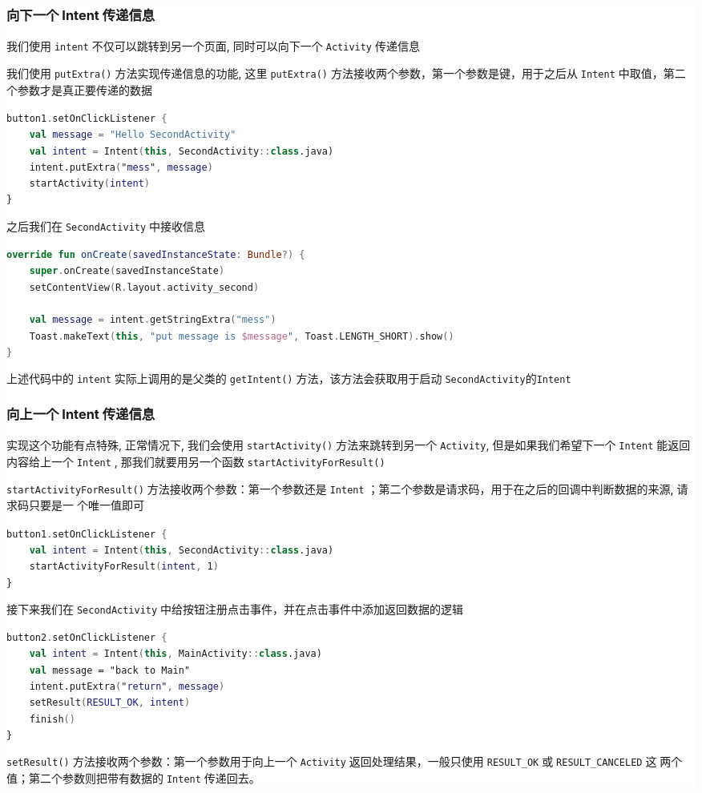 ### 向下一个 Intent 传递信息

我们使用 `intent` 不仅可以跳转到另一个页面, 同时可以向下一个 `Activity` 传递信息

我们使用 `putExtra()` 方法实现传递信息的功能, 这里 `putExtra()` 方法接收两个参数，第一个参数是键，用于之后从 `Intent` 中取值，第二个参数才是真正要传递的数据

```kotlin
button1.setOnClickListener {
    val message = "Hello SecondActivity"
    val intent = Intent(this, SecondActivity::class.java)
    intent.putExtra("mess", message)
    startActivity(intent)
}
```

之后我们在 `SecondActivity` 中接收信息

```kotlin
override fun onCreate(savedInstanceState: Bundle?) {
    super.onCreate(savedInstanceState)
    setContentView(R.layout.activity_second)

    val message = intent.getStringExtra("mess")
    Toast.makeText(this, "put message is $message", Toast.LENGTH_SHORT).show()
}
```

上述代码中的 `intent` 实际上调用的是父类的 `getIntent()` 方法，该方法会获取用于启动 `SecondActivity`的`Intent`



### 向上一个 Intent 传递信息

实现这个功能有点特殊, 正常情况下, 我们会使用 `startActivity()` 方法来跳转到另一个 `Activity`, 但是如果我们希望下一个 `Intent` 能返回内容给上一个 `Intent` , 那我们就要用另一个函数 `startActivityForResult()` 

`startActivityForResult()` 方法接收两个参数：第一个参数还是 `Intent` ；第二个参数是请求码，用于在之后的回调中判断数据的来源, 请求码只要是一 个唯一值即可

```kotlin
button1.setOnClickListener {
    val intent = Intent(this, SecondActivity::class.java)
    startActivityForResult(intent, 1)
}
```

接下来我们在 `SecondActivity` 中给按钮注册点击事件，并在点击事件中添加返回数据的逻辑

```kotlin
button2.setOnClickListener {
    val intent = Intent(this, MainActivity::class.java)
    val message = "back to Main"
    intent.putExtra("return", message)
    setResult(RESULT_OK, intent)
    finish()
}
```

`setResult()` 方法接收两个参数：第一个参数用于向上一个 `Activity` 返回处理结果，一般只使用 `RESULT_OK` 或 `RESULT_CANCELED` 这 两个值；第二个参数则把带有数据的 `Intent` 传递回去。
